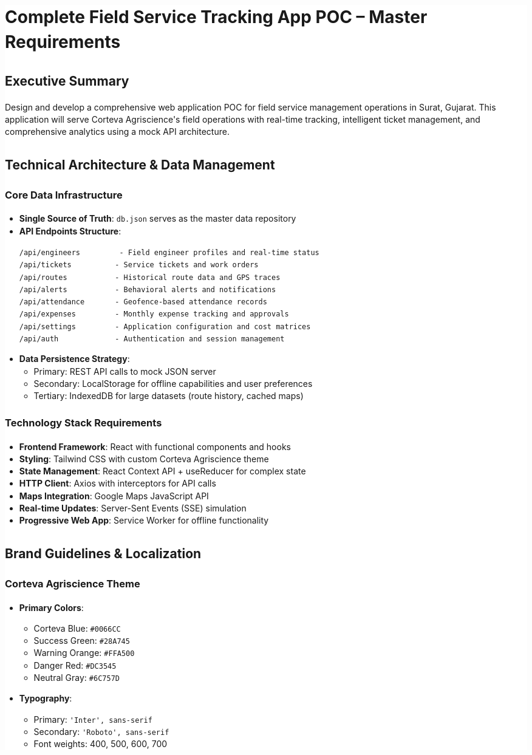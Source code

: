 # Complete Field Service Tracking App POC – Master Requirements

## Executive Summary
Design and develop a comprehensive web application POC for field service management operations in Surat, Gujarat. This application will serve Corteva Agriscience's field operations with real-time tracking, intelligent ticket management, and comprehensive analytics using a mock API architecture.

## Technical Architecture & Data Management

### Core Data Infrastructure
- **Single Source of Truth**: `db.json` serves as the master data repository
- **API Endpoints Structure**:
  ```
  /api/engineers         - Field engineer profiles and real-time status
  /api/tickets          - Service tickets and work orders
  /api/routes           - Historical route data and GPS traces
  /api/alerts           - Behavioral alerts and notifications
  /api/attendance       - Geofence-based attendance records
  /api/expenses         - Monthly expense tracking and approvals
  /api/settings         - Application configuration and cost matrices
  /api/auth             - Authentication and session management
  ```
- **Data Persistence Strategy**:
  - Primary: REST API calls to mock JSON server
  - Secondary: LocalStorage for offline capabilities and user preferences
  - Tertiary: IndexedDB for large datasets (route history, cached maps)

### Technology Stack Requirements
- **Frontend Framework**: React with functional components and hooks
- **Styling**: Tailwind CSS with custom Corteva Agriscience theme
- **State Management**: React Context API + useReducer for complex state
- **HTTP Client**: Axios with interceptors for API calls
- **Maps Integration**: Google Maps JavaScript API
- **Real-time Updates**: Server-Sent Events (SSE) simulation
- **Progressive Web App**: Service Worker for offline functionality

## Brand Guidelines & Localization

### Corteva Agriscience Theme
- **Primary Colors**:
  - Corteva Blue: `#0066CC`
  - Success Green: `#28A745`
  - Warning Orange: `#FFA500`
  - Danger Red: `#DC3545`
  - Neutral Gray: `#6C757D`

- **Typography**:
  - Primary: `'Inter', sans-serif`
  - Secondary: `'Roboto', sans-serif`
  - Font weights: 400, 500, 600, 700
